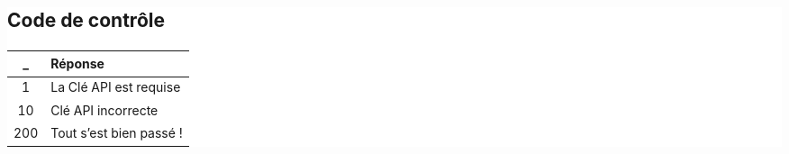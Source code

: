 




## Code de contrôle

| _  | Réponse |
| :---------------: |:---------------|
|1 |La Clé API est requise |
|10 |Clé API incorrecte |
|200 | 	Tout s’est bien passé ! |






